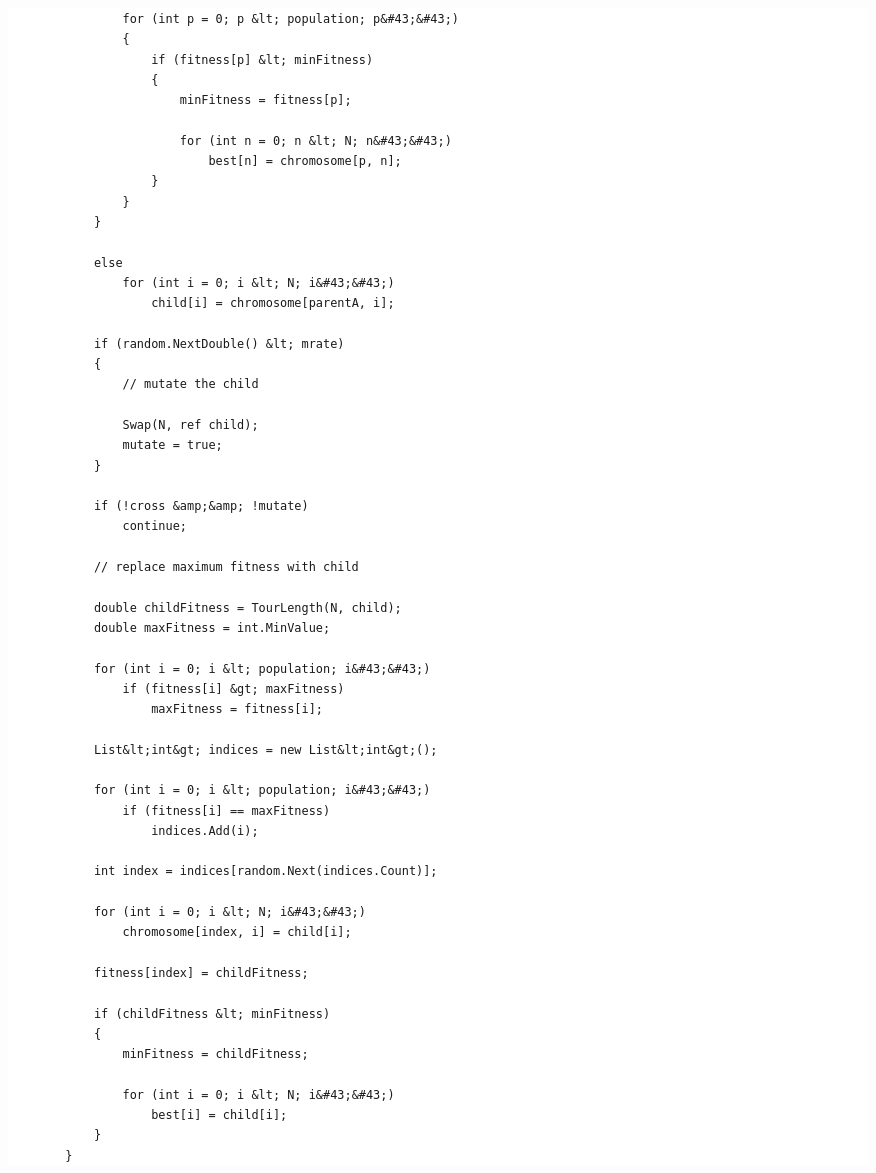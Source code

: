                     for (int p = 0; p &lt; population; p&#43;&#43;)
                    {
                        if (fitness[p] &lt; minFitness)
                        {
                            minFitness = fitness[p];

                            for (int n = 0; n &lt; N; n&#43;&#43;)
                                best[n] = chromosome[p, n];
                        }
                    }
                }

                else
                    for (int i = 0; i &lt; N; i&#43;&#43;)
                        child[i] = chromosome[parentA, i];

                if (random.NextDouble() &lt; mrate)
                {
                    // mutate the child

                    Swap(N, ref child);
                    mutate = true;
                }

                if (!cross &amp;&amp; !mutate)
                    continue;

                // replace maximum fitness with child

                double childFitness = TourLength(N, child);
                double maxFitness = int.MinValue;

                for (int i = 0; i &lt; population; i&#43;&#43;)
                    if (fitness[i] &gt; maxFitness)
                        maxFitness = fitness[i];

                List&lt;int&gt; indices = new List&lt;int&gt;();

                for (int i = 0; i &lt; population; i&#43;&#43;)
                    if (fitness[i] == maxFitness)
                        indices.Add(i);

                int index = indices[random.Next(indices.Count)];

                for (int i = 0; i &lt; N; i&#43;&#43;)
                    chromosome[index, i] = child[i];

                fitness[index] = childFitness;

                if (childFitness &lt; minFitness)
                {
                    minFitness = childFitness;

                    for (int i = 0; i &lt; N; i&#43;&#43;)
                        best[i] = child[i];
                }
            }
